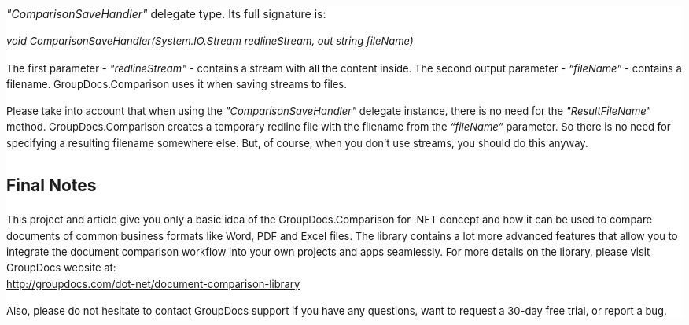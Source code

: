 <em>&quot;ComparisonSaveHandler&quot;</em> delegate type. Its full signature is: </span><br class="atl-forced-newline">
</p>
<p><em><span style="font-size:small">void ComparisonSaveHandler(<a class="libraryLink" href="https://msdn.microsoft.com/en-US/library/System.IO.Stream.aspx" target="_blank" title="Auto generated link to System.IO.Stream">System.IO.Stream</a> redlineStream, out string fileName)
</span></em><br class="atl-forced-newline">
</p>
<p><span style="font-size:small">The first parameter - <em>&quot;redlineStream&quot;</em> - contains a stream with all the content inside. The second output parameter -
<em>&ldquo;fileName&rdquo;</em> - contains a filename. GroupDocs.Comparison uses it when saving streams to files.
</span><br class="atl-forced-newline">
</p>
<p><span style="font-size:small">Please take into account that when using the <em>
&quot;ComparisonSaveHandler&quot;</em> delegate instance, there is no need for the <em>&quot;ResultFileName&quot;</em> method. GroupDocs.Comparison creates a temporary redline file with the filename from the
<em>&ldquo;fileName&rdquo;</em> parameter. So there is no need for specifying a resulting filename somewhere else. But, of course, when you don&rsquo;t use streams, you should do this anyway.</span></p>
<h2>Final Notes</h2>
<p><span style="font-size:small">This project and article give you only a basic idea of the GroupDocs.Comparison for .NET concept and how it can be used to compare documents of common business formats like Word, PDF and Excel files. The library contains a lot
 more advanced features that allow you to integrate the document comparison workflow into your own projects and apps seamlessly. For more details on the library, please visit GroupDocs website at:</span><br>
<span style="font-size:small"><a href="http://groupdocs.com/dot-net/document-comparison-library" target="_blank">http://groupdocs.com/dot-net/document-comparison-library</a></span><br class="atl-forced-newline">
</p>
<p><span style="font-size:small">Also, please do not hesitate to <a rel="nofollow" href="http://groupdocs.com/corporate/contact-us" target="_blank">
contact</a> GroupDocs support if you have any questions, want to request a 30-day free trial, or report a bug.</span></p>
